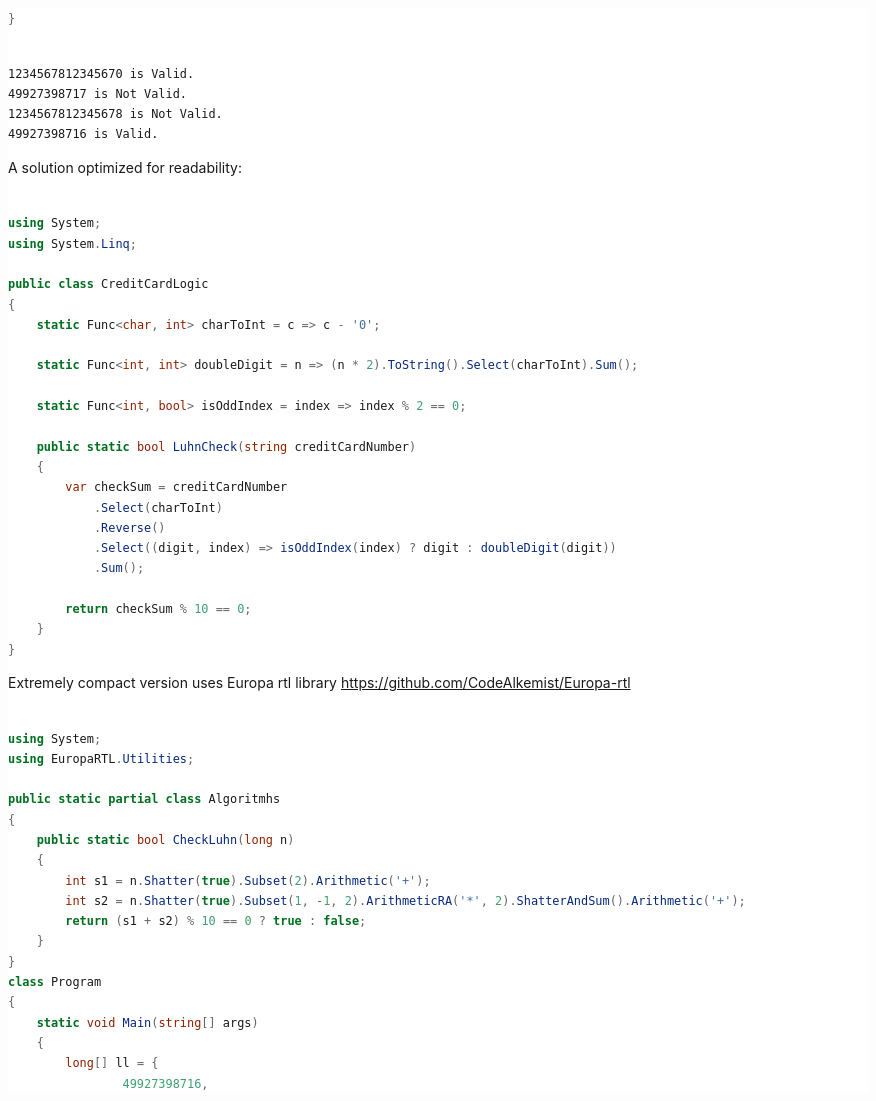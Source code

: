 ```csharp
}

```


```txt

1234567812345670 is Valid.
49927398717 is Not Valid.
1234567812345678 is Not Valid.
49927398716 is Valid.

```


A solution optimized for readability:

```csharp

using System;
using System.Linq;

public class CreditCardLogic
{
    static Func<char, int> charToInt = c => c - '0';

    static Func<int, int> doubleDigit = n => (n * 2).ToString().Select(charToInt).Sum();

    static Func<int, bool> isOddIndex = index => index % 2 == 0;

    public static bool LuhnCheck(string creditCardNumber)
    {
        var checkSum = creditCardNumber
            .Select(charToInt)
            .Reverse()
            .Select((digit, index) => isOddIndex(index) ? digit : doubleDigit(digit))
            .Sum();

        return checkSum % 10 == 0;
    }
}

```


Extremely compact version uses Europa rtl library https://github.com/CodeAlkemist/Europa-rtl

```csharp

using System;
using EuropaRTL.Utilities;

public static partial class Algoritmhs
{
    public static bool CheckLuhn(long n)
    {
        int s1 = n.Shatter(true).Subset(2).Arithmetic('+');
        int s2 = n.Shatter(true).Subset(1, -1, 2).ArithmeticRA('*', 2).ShatterAndSum().Arithmetic('+');
        return (s1 + s2) % 10 == 0 ? true : false;
    }
}
class Program
{
    static void Main(string[] args)
    {
        long[] ll = {
                49927398716,
```